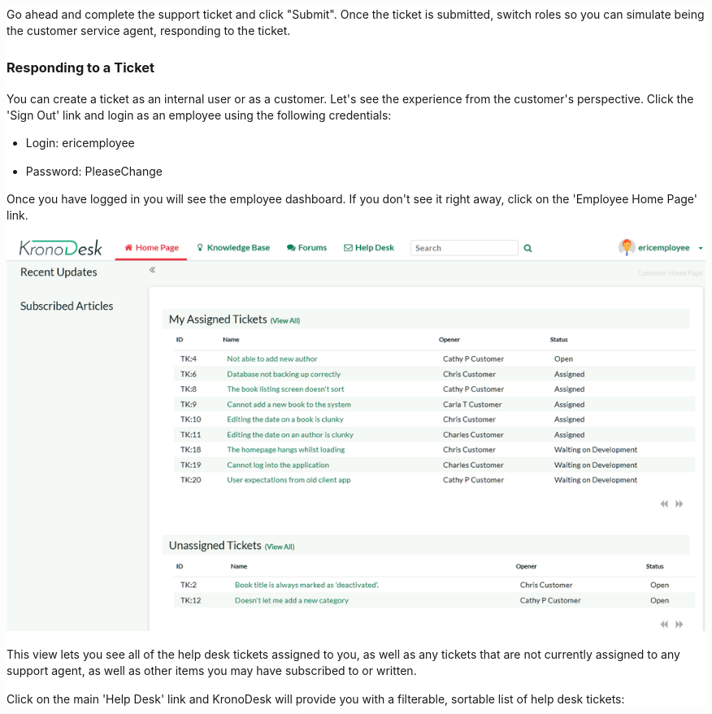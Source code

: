 Go ahead and complete the support ticket and click "Submit". Once the
ticket is submitted, switch roles so you can simulate being the customer
service agent, responding to the ticket.

### Responding to a Ticket

You can create a ticket as an internal user or as a customer. Let's see
the experience from the customer's perspective. Click the 'Sign Out'
link and login as an employee using the following credentials:

-   Login: ericemployee

-   Password: PleaseChange

Once you have logged in you will see the employee dashboard. If you
don't see it right away, click on the 'Employee Home Page' link.

![](img/Using_the_Help_Desk_Ticketing_System_17.png)

This view lets you see all of the help desk tickets assigned to you, as
well as any tickets that are not currently assigned to any support
agent, as well as other items you may have subscribed to or written.

Click on the main 'Help Desk' link and KronoDesk will provide you with a
filterable, sortable list of help desk tickets:
